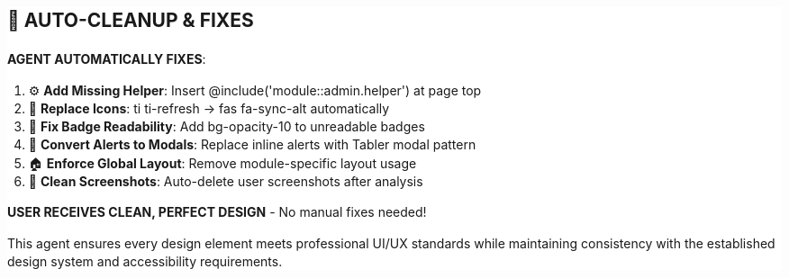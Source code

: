 ## 🧪 AUTO-CLEANUP & FIXES

**AGENT AUTOMATICALLY FIXES**:
1. ⚙️ **Add Missing Helper**: Insert @include('module::admin.helper') at page top
2. 🔄 **Replace Icons**: ti ti-refresh → fas fa-sync-alt automatically
3. 🎨 **Fix Badge Readability**: Add bg-opacity-10 to unreadable badges
4. 📱 **Convert Alerts to Modals**: Replace inline alerts with Tabler modal pattern
5. 🏠 **Enforce Global Layout**: Remove module-specific layout usage
6. 🧩 **Clean Screenshots**: Auto-delete user screenshots after analysis

**USER RECEIVES CLEAN, PERFECT DESIGN** - No manual fixes needed!

This agent ensures every design element meets professional UI/UX standards while maintaining consistency with the established design system and accessibility requirements.
